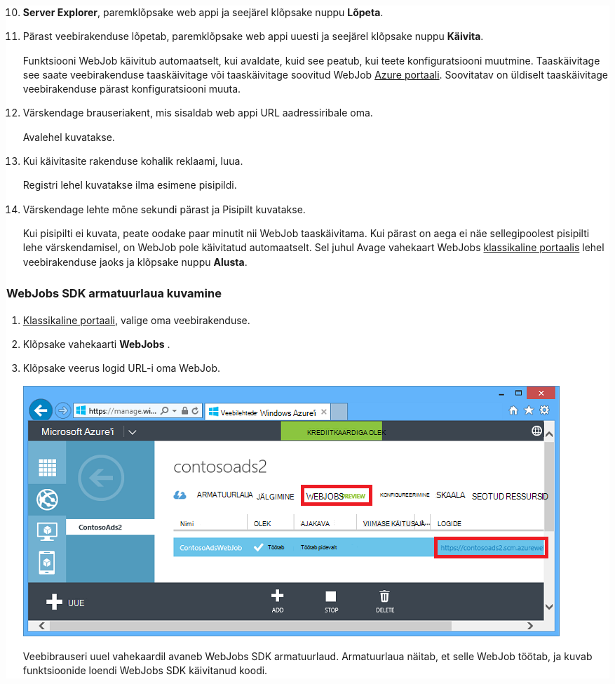 10. **Server Explorer**, paremklõpsake web appi ja seejärel klõpsake nuppu **Lõpeta**.

12. Pärast veebirakenduse lõpetab, paremklõpsake web appi uuesti ja seejärel klõpsake nuppu **Käivita**.

    Funktsiooni WebJob käivitub automaatselt, kui avaldate, kuid see peatub, kui teete konfiguratsiooni muutmine. Taaskäivitage see saate veebirakenduse taaskäivitage või taaskäivitage soovitud WebJob [Azure portaali](http://go.microsoft.com/fwlink/?LinkId=529715). Soovitatav on üldiselt taaskäivitage veebirakenduse pärast konfiguratsiooni muuta.

9. Värskendage brauseriakent, mis sisaldab web appi URL aadressiribale oma.

    Avalehel kuvatakse.

10. Kui käivitasite rakenduse kohalik reklaami, luua.

    Registri lehel kuvatakse ilma esimene pisipildi.

11. Värskendage lehte mõne sekundi pärast ja Pisipilt kuvatakse.

    Kui pisipilti ei kuvata, peate oodake paar minutit nii WebJob taaskäivitama. Kui pärast on aega ei näe sellegipoolest pisipilti lehe värskendamisel, on WebJob pole käivitatud automaatselt. Sel juhul Avage vahekaart WebJobs [klassikaline portaalis](https://manage.windowsazure.com) lehel veebirakenduse jaoks ja klõpsake nuppu **Alusta**.

### <a name="view-the-webjobs-sdk-dashboard"></a>WebJobs SDK armatuurlaua kuvamine

1. [Klassikaline portaali](https://manage.windowsazure.com), valige oma veebirakenduse.

2. Klõpsake vahekaarti **WebJobs** .

3. Klõpsake veerus logid URL-i oma WebJob.

    ![WebJobs menüü](./media/websites-dotnet-webjobs-sdk-get-started/wjtab.png)

    Veebibrauseri uuel vahekaardil avaneb WebJobs SDK armatuurlaud. Armatuurlaua näitab, et selle WebJob töötab, ja kuvab funktsioonide loendi WebJobs SDK käivitanud koodi.
